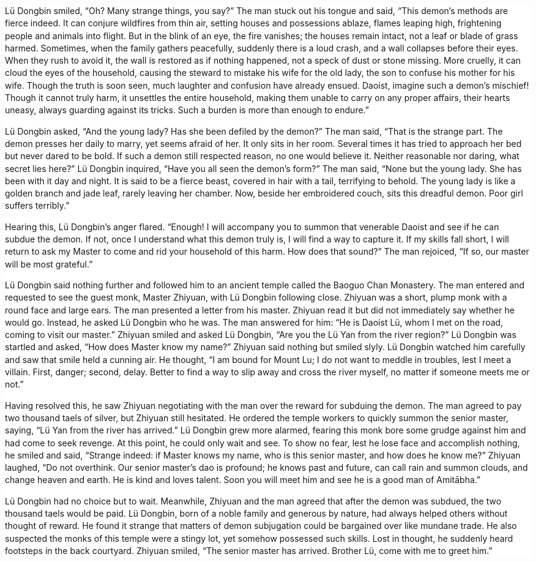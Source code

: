 Lü Dongbin smiled, “Oh? Many strange things, you say?” The man stuck out his tongue and said, “This demon’s methods are fierce indeed. It can conjure wildfires from thin air, setting houses and possessions ablaze, flames leaping high, frightening people and animals into flight. But in the blink of an eye, the fire vanishes; the houses remain intact, not a leaf or blade of grass harmed. Sometimes, when the family gathers peacefully, suddenly there is a loud crash, and a wall collapses before their eyes. When they rush to avoid it, the wall is restored as if nothing happened, not a speck of dust or stone missing. More cruelly, it can cloud the eyes of the household, causing the steward to mistake his wife for the old lady, the son to confuse his mother for his wife. Though the truth is soon seen, much laughter and confusion have already ensued. Daoist, imagine such a demon’s mischief! Though it cannot truly harm, it unsettles the entire household, making them unable to carry on any proper affairs, their hearts uneasy, always guarding against its tricks. Such a burden is more than enough to endure.”

Lü Dongbin asked, “And the young lady? Has she been defiled by the demon?” The man said, “That is the strange part. The demon presses her daily to marry, yet seems afraid of her. It only sits in her room. Several times it has tried to approach her bed but never dared to be bold. If such a demon still respected reason, no one would believe it. Neither reasonable nor daring, what secret lies here?” Lü Dongbin inquired, “Have you all seen the demon’s form?” The man said, “None but the young lady. She has been with it day and night. It is said to be a fierce beast, covered in hair with a tail, terrifying to behold. The young lady is like a golden branch and jade leaf, rarely leaving her chamber. Now, beside her embroidered couch, sits this dreadful demon. Poor girl suffers terribly.”

Hearing this, Lü Dongbin’s anger flared. “Enough! I will accompany you to summon that venerable Daoist and see if he can subdue the demon. If not, once I understand what this demon truly is, I will find a way to capture it. If my skills fall short, I will return to ask my Master to come and rid your household of this harm. How does that sound?” The man rejoiced, “If so, our master will be most grateful.”

Lü Dongbin said nothing further and followed him to an ancient temple called the Baoguo Chan Monastery. The man entered and requested to see the guest monk, Master Zhiyuan, with Lü Dongbin following close. Zhiyuan was a short, plump monk with a round face and large ears. The man presented a letter from his master. Zhiyuan read it but did not immediately say whether he would go. Instead, he asked Lü Dongbin who he was. The man answered for him: “He is Daoist Lü, whom I met on the road, coming to visit our master.” Zhiyuan smiled and asked Lü Dongbin, “Are you the Lü Yan from the river region?” Lü Dongbin was startled and asked, “How does Master know my name?” Zhiyuan said nothing but smiled slyly. Lü Dongbin watched him carefully and saw that smile held a cunning air. He thought, “I am bound for Mount Lu; I do not want to meddle in troubles, lest I meet a villain. First, danger; second, delay. Better to find a way to slip away and cross the river myself, no matter if someone meets me or not.”

Having resolved this, he saw Zhiyuan negotiating with the man over the reward for subduing the demon. The man agreed to pay two thousand taels of silver, but Zhiyuan still hesitated. He ordered the temple workers to quickly summon the senior master, saying, “Lü Yan from the river has arrived.” Lü Dongbin grew more alarmed, fearing this monk bore some grudge against him and had come to seek revenge. At this point, he could only wait and see. To show no fear, lest he lose face and accomplish nothing, he smiled and said, “Strange indeed: if Master knows my name, who is this senior master, and how does he know me?” Zhiyuan laughed, “Do not overthink. Our senior master’s dao is profound; he knows past and future, can call rain and summon clouds, and change heaven and earth. He is kind and loves talent. Soon you will meet him and see he is a good man of Amitābha.”

Lü Dongbin had no choice but to wait. Meanwhile, Zhiyuan and the man agreed that after the demon was subdued, the two thousand taels would be paid. Lü Dongbin, born of a noble family and generous by nature, had always helped others without thought of reward. He found it strange that matters of demon subjugation could be bargained over like mundane trade. He also suspected the monks of this temple were a stingy lot, yet somehow possessed such skills. Lost in thought, he suddenly heard footsteps in the back courtyard. Zhiyuan smiled, “The senior master has arrived. Brother Lü, come with me to greet him.”
